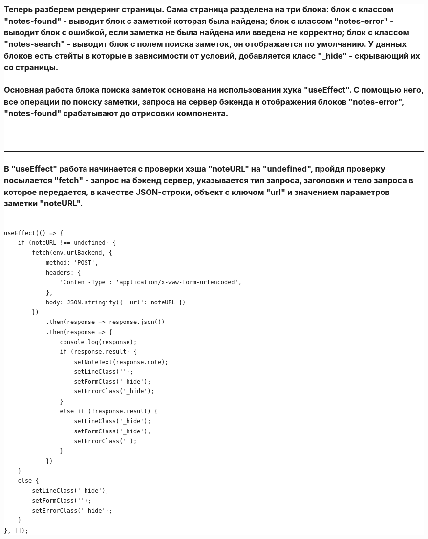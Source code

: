 ### Теперь разберем рендеринг страницы. Сама страница разделена на три блока: блок с классом "notes-found" - выводит блок с заметкой которая была найдена; блок с классом "notes-error" - выводит блок с ошибкой, если заметка не была найдена или введена не корректно; блок с классом "notes-search" - выводит блок с полем поиска заметок, он отображается по умолчанию. У данных блоков есть стейты в которые в зависимости от условий, добавляется класс "_hide" - скрывающий их со страницы.

### Основная работа блока поиска заметок основана на использовании хука "useEffect". С помощью него, все операции по поиску заметки, запроса на сервер бэкенда и отображения блоков "notes-error", "notes-found" срабатывают до отрисовки компонента.
---
&nbsp;

---
### В "useEffect" работа начинается с проверки хэша "noteURL" на "undefined", пройдя проверку посылается "fetch" - запрос на бэкенд сервер, указывается тип запроса, заголовки и тело запроса в которое передается, в качестве JSON-строки, объект с ключом "url" и значением параметров заметки "noteURL".

```

useEffect(() => {
    if (noteURL !== undefined) {
        fetch(env.urlBackend, {
            method: 'POST',
            headers: {
                'Content-Type': 'application/x-www-form-urlencoded',
            },
            body: JSON.stringify({ 'url': noteURL })
        })
            .then(response => response.json())
            .then(response => {
                console.log(response);
                if (response.result) {
                    setNoteText(response.note);
                    setLineClass('');
                    setFormClass('_hide');
                    setErrorClass('_hide');
                }
                else if (!response.result) {
                    setLineClass('_hide');
                    setFormClass('_hide');
                    setErrorClass('');
                }
            })
    }
    else {
        setLineClass('_hide');
        setFormClass('');
        setErrorClass('_hide');
    }
}, []);

```
